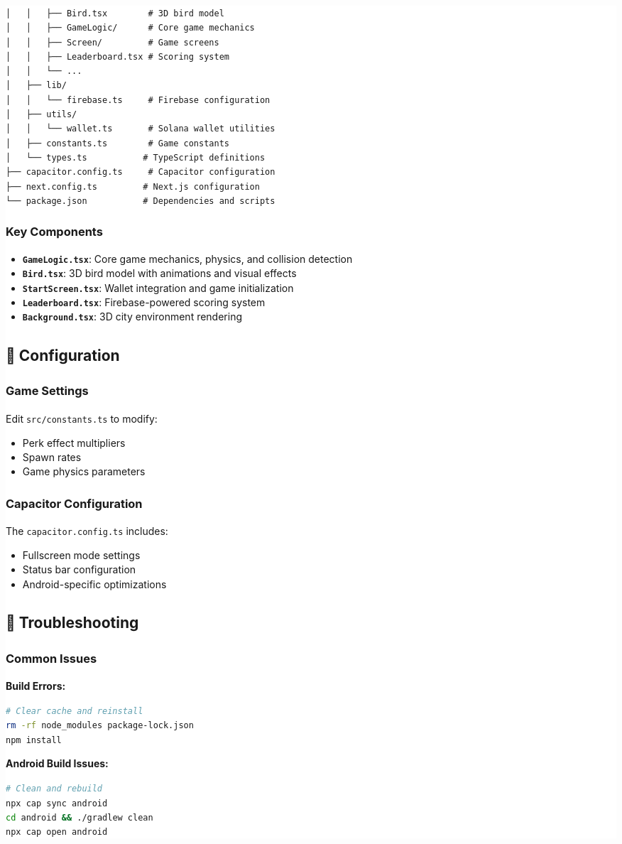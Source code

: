 ```
│   │   ├── Bird.tsx        # 3D bird model
│   │   ├── GameLogic/      # Core game mechanics
│   │   ├── Screen/         # Game screens
│   │   ├── Leaderboard.tsx # Scoring system
│   │   └── ...
│   ├── lib/
│   │   └── firebase.ts     # Firebase configuration
│   ├── utils/
│   │   └── wallet.ts       # Solana wallet utilities
│   ├── constants.ts        # Game constants
│   └── types.ts           # TypeScript definitions
├── capacitor.config.ts     # Capacitor configuration
├── next.config.ts         # Next.js configuration
└── package.json           # Dependencies and scripts
```

### Key Components
- **`GameLogic.tsx`**: Core game mechanics, physics, and collision detection
- **`Bird.tsx`**: 3D bird model with animations and visual effects
- **`StartScreen.tsx`**: Wallet integration and game initialization
- **`Leaderboard.tsx`**: Firebase-powered scoring system
- **`Background.tsx`**: 3D city environment rendering

## 🔧 Configuration

### Game Settings
Edit `src/constants.ts` to modify:
- Perk effect multipliers
- Spawn rates
- Game physics parameters

### Capacitor Configuration
The `capacitor.config.ts` includes:
- Fullscreen mode settings
- Status bar configuration
- Android-specific optimizations

## 🚨 Troubleshooting

### Common Issues

**Build Errors:**
```bash
# Clear cache and reinstall
rm -rf node_modules package-lock.json
npm install
```

**Android Build Issues:**
```bash
# Clean and rebuild
npx cap sync android
cd android && ./gradlew clean
npx cap open android
```

